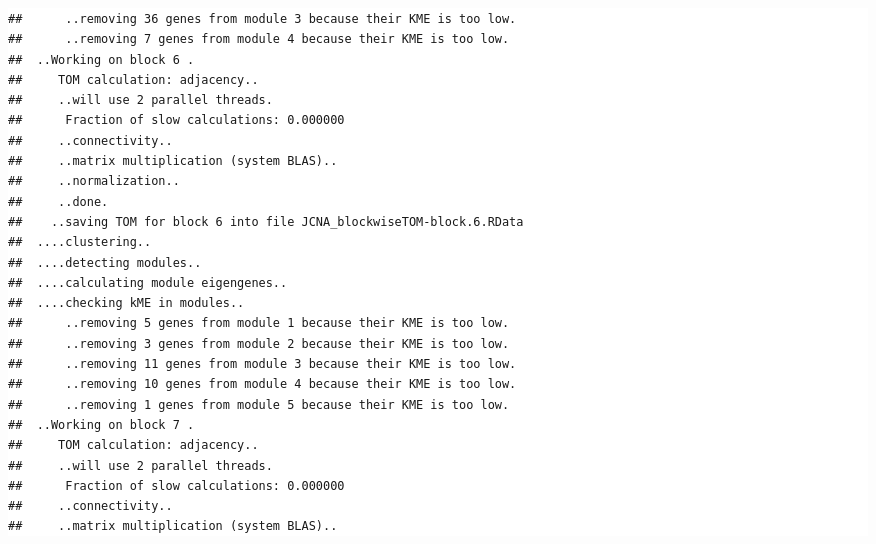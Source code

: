     ##      ..removing 36 genes from module 3 because their KME is too low.
    ##      ..removing 7 genes from module 4 because their KME is too low.
    ##  ..Working on block 6 .
    ##     TOM calculation: adjacency..
    ##     ..will use 2 parallel threads.
    ##      Fraction of slow calculations: 0.000000
    ##     ..connectivity..
    ##     ..matrix multiplication (system BLAS)..
    ##     ..normalization..
    ##     ..done.
    ##    ..saving TOM for block 6 into file JCNA_blockwiseTOM-block.6.RData
    ##  ....clustering..
    ##  ....detecting modules..
    ##  ....calculating module eigengenes..
    ##  ....checking kME in modules..
    ##      ..removing 5 genes from module 1 because their KME is too low.
    ##      ..removing 3 genes from module 2 because their KME is too low.
    ##      ..removing 11 genes from module 3 because their KME is too low.
    ##      ..removing 10 genes from module 4 because their KME is too low.
    ##      ..removing 1 genes from module 5 because their KME is too low.
    ##  ..Working on block 7 .
    ##     TOM calculation: adjacency..
    ##     ..will use 2 parallel threads.
    ##      Fraction of slow calculations: 0.000000
    ##     ..connectivity..
    ##     ..matrix multiplication (system BLAS)..